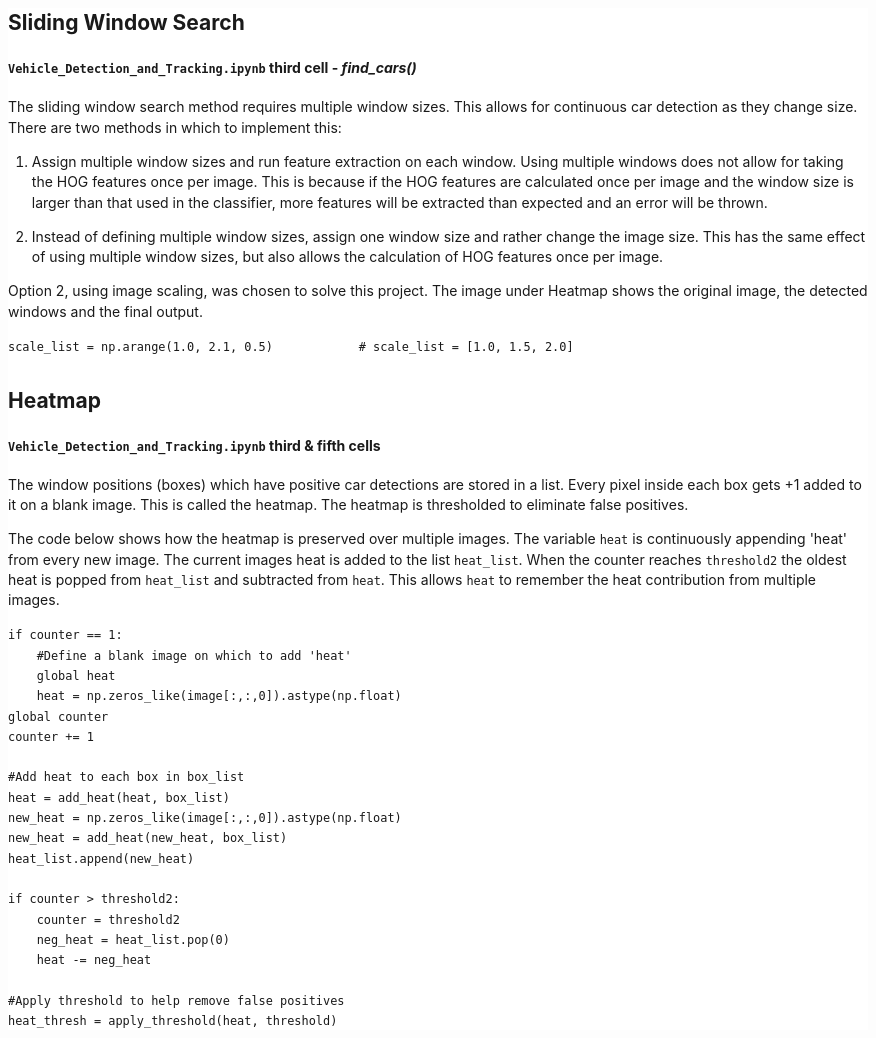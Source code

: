 ## Sliding Window Search
#### `Vehicle_Detection_and_Tracking.ipynb` third cell - *find_cars()*

The sliding window search method requires multiple window sizes. This allows for continuous car detection as they change size. There are two methods in which to implement this:

1) Assign multiple window sizes and run feature extraction on each window. Using multiple windows does not allow for taking the HOG features once per image. This is because if the HOG features are calculated once per image and the window size is larger than that used in the classifier, more features will be extracted than expected and an error will be thrown.

2) Instead of defining multiple window sizes, assign one window size and rather change the image size. This has the same effect of using multiple window sizes, but also allows the calculation of HOG features once per image.

Option 2, using image scaling, was chosen to solve this project. The image under Heatmap shows the original image, the detected windows and the final output.

```
scale_list = np.arange(1.0, 2.1, 0.5)            # scale_list = [1.0, 1.5, 2.0]
```

## Heatmap
#### `Vehicle_Detection_and_Tracking.ipynb` third & fifth cells

The window positions (boxes) which have positive car detections are stored in a list. Every pixel inside each box gets +1 added to it on a blank image. This is called the heatmap. The heatmap is thresholded to eliminate false positives. 

The code below shows how the heatmap is preserved over multiple images. The variable `heat` is continuously appending 'heat' from every new image. The current images heat is added to the list `heat_list`. When the counter reaches `threshold2` the oldest heat is popped from `heat_list` and subtracted from `heat`. This allows `heat` to remember the heat contribution from multiple images.

```
if counter == 1:
    #Define a blank image on which to add 'heat'
    global heat
    heat = np.zeros_like(image[:,:,0]).astype(np.float)
global counter
counter += 1

#Add heat to each box in box_list
heat = add_heat(heat, box_list)
new_heat = np.zeros_like(image[:,:,0]).astype(np.float)
new_heat = add_heat(new_heat, box_list)
heat_list.append(new_heat)

if counter > threshold2:
    counter = threshold2
    neg_heat = heat_list.pop(0)
    heat -= neg_heat

#Apply threshold to help remove false positives
heat_thresh = apply_threshold(heat, threshold)
```


[//]: # (Image References)
[image1]: ./output_images/dataset.png
[image2]: ./output_images/HOG.png
[image3]: ./output_images/color_histogram.png
[image4]: ./output_images/windows_heatmap_1.png
[image5]: ./output_images/windows_heatmap_2.png
[image6]: ./output_images/classifier.png
[video1]: ./project_output.mp4
